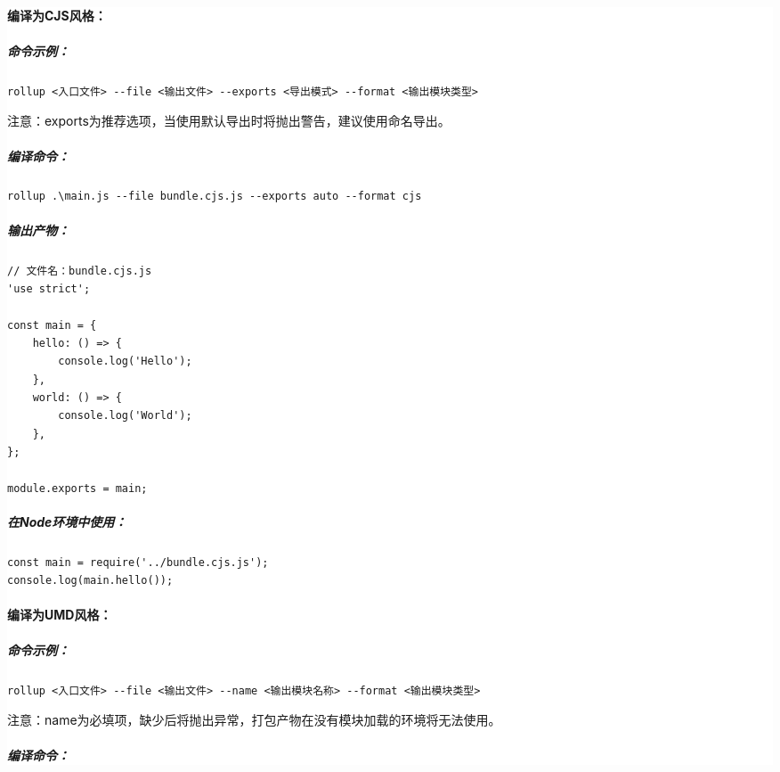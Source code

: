 #### 编译为CJS风格：

##### 命令示例：

```
rollup <入口文件> --file <输出文件> --exports <导出模式> --format <输出模块类型>

```

注意：exports为推荐选项，当使用默认导出时将抛出警告，建议使用命名导出。

##### 编译命令：

```
rollup .\main.js --file bundle.cjs.js --exports auto --format cjs

```

##### 输出产物：

```
// 文件名：bundle.cjs.js
'use strict';

const main = {
    hello: () => {
        console.log('Hello');
    },
    world: () => {
        console.log('World');
    },
};

module.exports = main;

```

##### 在Node环境中使用：

```
const main = require('../bundle.cjs.js');
console.log(main.hello());

```

#### 编译为UMD风格：

##### 命令示例：

```
rollup <入口文件> --file <输出文件> --name <输出模块名称> --format <输出模块类型>

```

注意：name为必填项，缺少后将抛出异常，打包产物在没有模块加载的环境将无法使用。

##### 编译命令：
